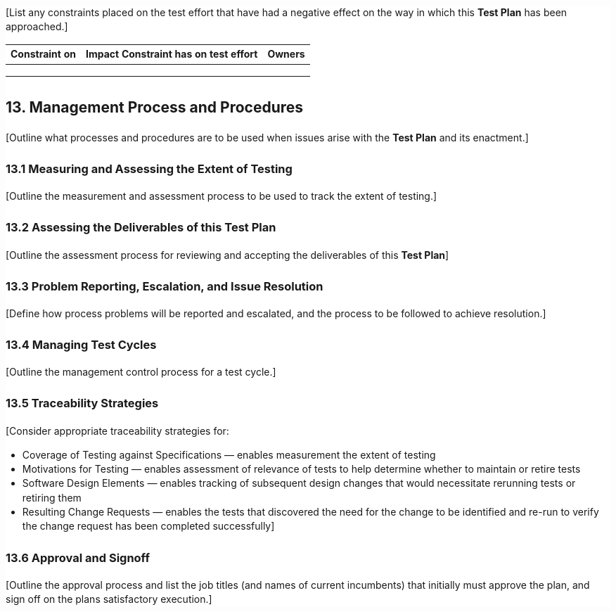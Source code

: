 [List any constraints placed on the test effort that have had a negative effect on the way in which this **Test Plan** has been approached.]

| **Constraint on** | **Impact Constraint has on test effort** | **Owners** |
| --- | --- | --- |
|   |   |   |
|   |   |   |
|   |   |   |
## 13. Management Process and Procedures

[Outline what processes and procedures are to be used when issues arise with the **Test Plan** and its enactment.]

### 13.1 Measuring and Assessing the Extent of Testing

[Outline the measurement and assessment process to be used to track the extent of testing.]
### 13.2 Assessing the Deliverables of this Test Plan

[Outline the assessment process for reviewing and accepting the deliverables of this **Test Plan**]

### 13.3 Problem Reporting, Escalation, and Issue Resolution

[Define how process problems will be reported and escalated, and the process to be followed to achieve resolution.]

### 13.4 Managing Test Cycles

[Outline the management control process for a test cycle.]
### 13.5 Traceability Strategies

[Consider appropriate traceability strategies for:

- Coverage of Testing against Specifications — enables measurement the extent of testing
- Motivations for Testing — enables assessment of relevance of tests to help determine whether to maintain or retire tests
- Software Design Elements — enables tracking of subsequent design changes that would necessitate rerunning tests or retiring them
- Resulting Change Requests — enables the tests that discovered the need for the change to be identified and re-run to verify the change request has been completed successfully]

### 13.6 Approval and Signoff

[Outline the approval process and list the job titles (and names of current incumbents) that initially must approve the plan, and sign off on the plans satisfactory execution.]

